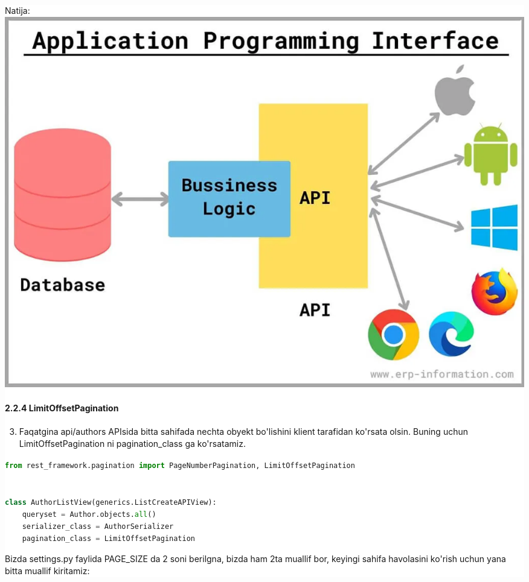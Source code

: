 Natija:
![](images/serializer/img_6.png)

#### 2.2.4 LimitOffsetPagination

3. Faqatgina api/authors APIsida bitta sahifada nechta obyekt bo'lishini klient tarafidan ko'rsata olsin. Buning uchun LimitOffsetPagination ni pagination_class ga ko'rsatamiz.

```python
from rest_framework.pagination import PageNumberPagination, LimitOffsetPagination


class AuthorListView(generics.ListCreateAPIView):
    queryset = Author.objects.all()
    serializer_class = AuthorSerializer
    pagination_class = LimitOffsetPagination

```

Bizda settings.py faylida PAGE_SIZE da 2 soni berilgna, bizda ham 2ta muallif bor, keyingi sahifa havolasini ko'rish uchun yana bitta muallif kiritamiz:
